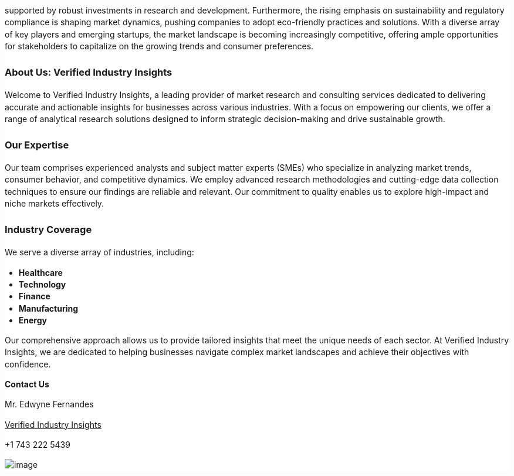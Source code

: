 supported by robust investments in research and development. Furthermore, the rising emphasis on sustainability and regulatory compliance is shaping market dynamics, pushing companies to adopt eco-friendly practices and solutions. With a diverse array of key players and emerging startups, the market landscape is becoming increasingly competitive, offering ample opportunities for stakeholders to capitalize on the growing trends and consumer preferences.</p><h3>About Us: Verified Industry Insights</h3><p>Welcome to Verified Industry Insights, a leading provider of market research and consulting services dedicated to delivering accurate and actionable insights for businesses across various industries. With a focus on empowering our clients, we offer a range of analytical research solutions designed to inform strategic decision-making and drive sustainable growth.</p><h3>Our Expertise</h3><p>Our team comprises experienced analysts and subject matter experts (SMEs) who specialize in analyzing market trends, consumer behavior, and competitive dynamics. We employ advanced research methodologies and cutting-edge data collection techniques to ensure our findings are reliable and relevant. Our commitment to quality enables us to explore high-impact and niche markets effectively.</p><h3>Industry Coverage</h3><p>We serve a diverse array of industries, including:</p><ul><li><strong>Healthcare</strong></li><li><strong>Technology</strong></li><li><strong>Finance</strong></li><li><strong>Manufacturing</strong></li><li><strong>Energy</strong></li></ul><p>Our comprehensive approach allows us to provide tailored insights that meet the unique needs of each sector. At Verified Industry Insights, we are dedicated to helping businesses navigate complex market landscapes and achieve their objectives with confidence.</p><p><strong>Contact Us</strong></p><p>Mr. Edwyne Fernandes</p><p><a href="https://www.verifiedindustryinsights.com/">Verified Industry Insights</a></p><p>+1 743 222 5439</p>
![image](https://github.com/user-attachments/assets/01b26c3a-33a8-4b0f-b29b-1097177d31db)
